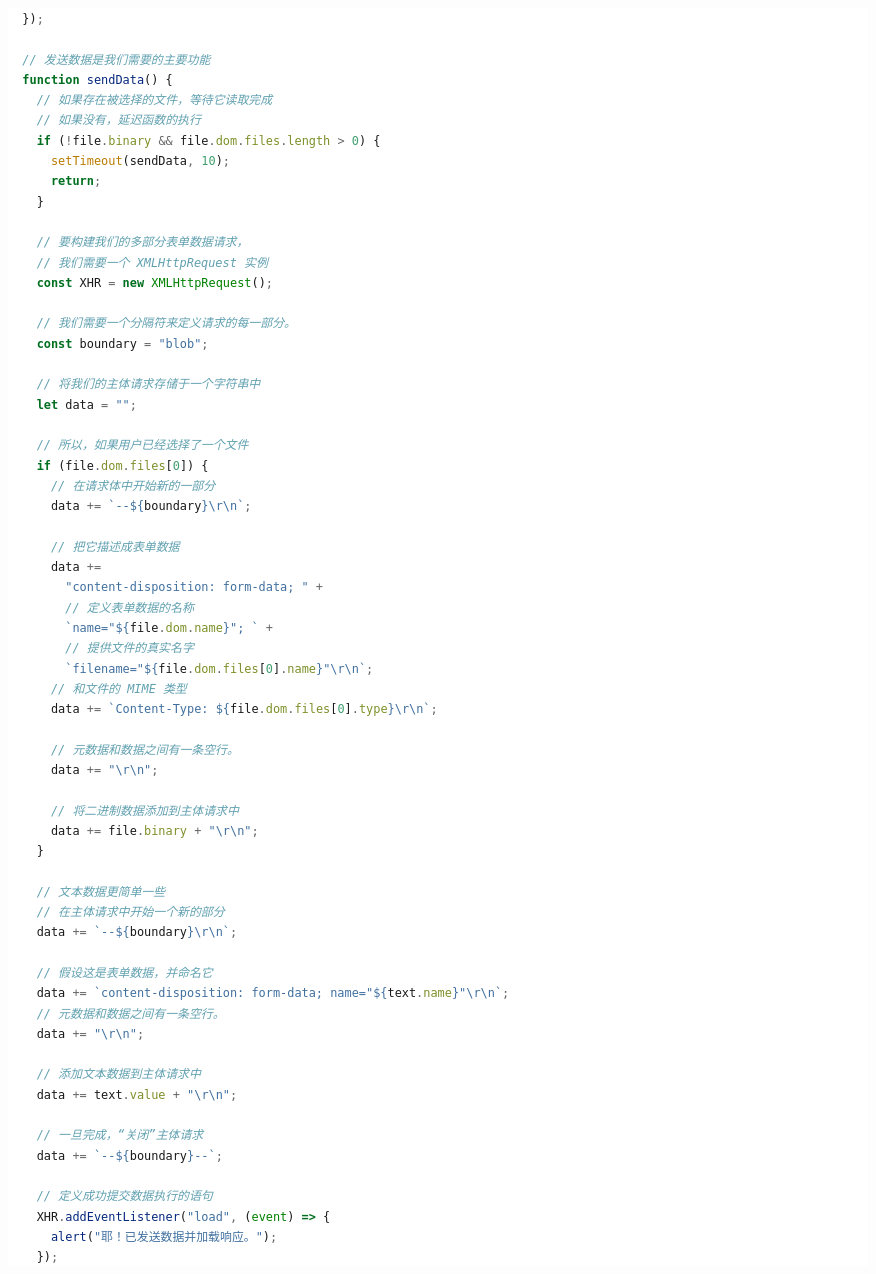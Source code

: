 ```js
  });

  // 发送数据是我们需要的主要功能
  function sendData() {
    // 如果存在被选择的文件，等待它读取完成
    // 如果没有，延迟函数的执行
    if (!file.binary && file.dom.files.length > 0) {
      setTimeout(sendData, 10);
      return;
    }

    // 要构建我们的多部分表单数据请求，
    // 我们需要一个 XMLHttpRequest 实例
    const XHR = new XMLHttpRequest();

    // 我们需要一个分隔符来定义请求的每一部分。
    const boundary = "blob";

    // 将我们的主体请求存储于一个字符串中
    let data = "";

    // 所以，如果用户已经选择了一个文件
    if (file.dom.files[0]) {
      // 在请求体中开始新的一部分
      data += `--${boundary}\r\n`;

      // 把它描述成表单数据
      data +=
        "content-disposition: form-data; " +
        // 定义表单数据的名称
        `name="${file.dom.name}"; ` +
        // 提供文件的真实名字
        `filename="${file.dom.files[0].name}"\r\n`;
      // 和文件的 MIME 类型
      data += `Content-Type: ${file.dom.files[0].type}\r\n`;

      // 元数据和数据之间有一条空行。
      data += "\r\n";

      // 将二进制数据添加到主体请求中
      data += file.binary + "\r\n";
    }

    // 文本数据更简单一些
    // 在主体请求中开始一个新的部分
    data += `--${boundary}\r\n`;

    // 假设这是表单数据，并命名它
    data += `content-disposition: form-data; name="${text.name}"\r\n`;
    // 元数据和数据之间有一条空行。
    data += "\r\n";

    // 添加文本数据到主体请求中
    data += text.value + "\r\n";

    // 一旦完成，“关闭”主体请求
    data += `--${boundary}--`;

    // 定义成功提交数据执行的语句
    XHR.addEventListener("load", (event) => {
      alert("耶！已发送数据并加载响应。");
    });

```